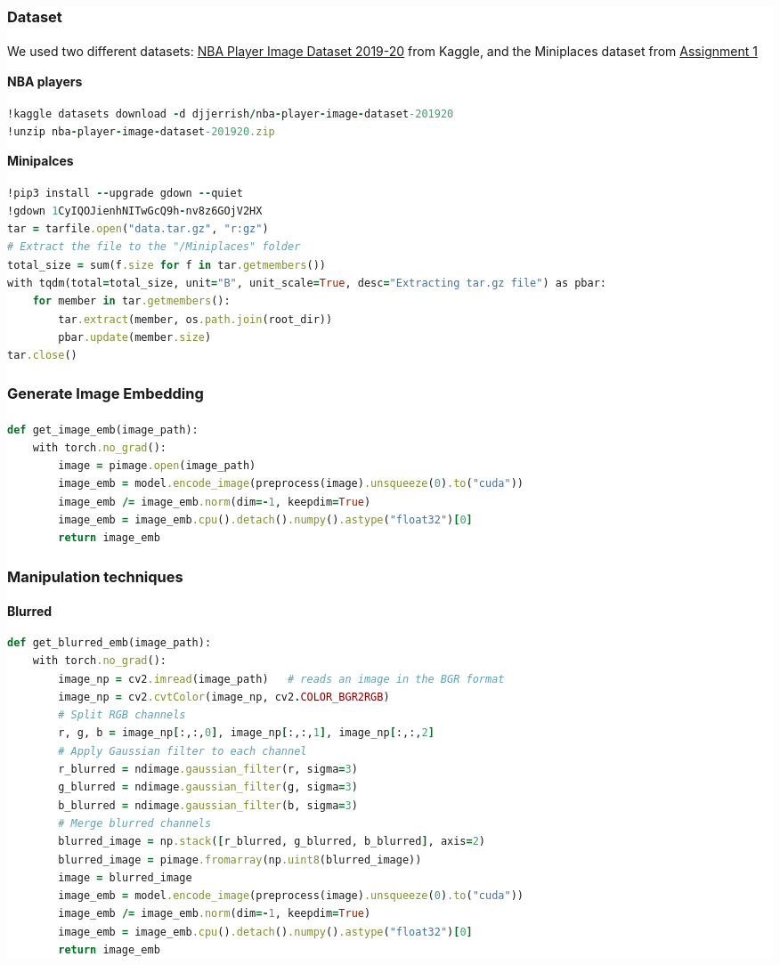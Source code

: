 ```ruby
```
### Dataset
We used two different datasets: [NBA Player Image Dataset 2019-20](https://www.kaggle.com/datasets/djjerrish/nba-player-image-dataset-201920) from Kaggle, and the Miniplaces dataset from [Assignment 1](https://github.com/UCLAdeepvision/CS188-Assignments-2023Winter/tree/main/Assignment1)

**NBA players**
```ruby
!kaggle datasets download -d djjerrish/nba-player-image-dataset-201920 
!unzip nba-player-image-dataset-201920.zip 
```
**Minipalces**

```ruby
!pip3 install --upgrade gdown --quiet
!gdown 1CyIQOJienhNITwGcQ9h-nv8z6GOjV2HX
tar = tarfile.open("data.tar.gz", "r:gz")
# Extract the file to the "/Miniplaces" folder
total_size = sum(f.size for f in tar.getmembers())
with tqdm(total=total_size, unit="B", unit_scale=True, desc="Extracting tar.gz file") as pbar:
    for member in tar.getmembers():
        tar.extract(member, os.path.join(root_dir))
        pbar.update(member.size)
tar.close()
```

### Generate Image Embedding
```ruby
def get_image_emb(image_path):
    with torch.no_grad():
        image = pimage.open(image_path)
        image_emb = model.encode_image(preprocess(image).unsqueeze(0).to("cuda"))
        image_emb /= image_emb.norm(dim=-1, keepdim=True)
        image_emb = image_emb.cpu().detach().numpy().astype("float32")[0]
        return image_emb
```
### Manipulation techniques

**Blurred**
```ruby
def get_blurred_emb(image_path):
    with torch.no_grad():
        image_np = cv2.imread(image_path)   # reads an image in the BGR format
        image_np = cv2.cvtColor(image_np, cv2.COLOR_BGR2RGB) 
        # Split RGB channels
        r, g, b = image_np[:,:,0], image_np[:,:,1], image_np[:,:,2]
        # Apply Gaussian filter to each channel
        r_blurred = ndimage.gaussian_filter(r, sigma=3)
        g_blurred = ndimage.gaussian_filter(g, sigma=3)
        b_blurred = ndimage.gaussian_filter(b, sigma=3)
        # Merge blurred channels
        blurred_image = np.stack([r_blurred, g_blurred, b_blurred], axis=2)
        blurred_image = pimage.fromarray(np.uint8(blurred_image))
        image = blurred_image
        image_emb = model.encode_image(preprocess(image).unsqueeze(0).to("cuda"))
        image_emb /= image_emb.norm(dim=-1, keepdim=True)
        image_emb = image_emb.cpu().detach().numpy().astype("float32")[0]
        return image_emb
```
